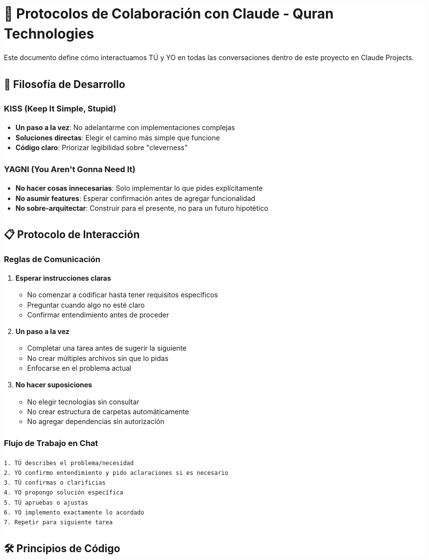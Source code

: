# 🤖 Protocolos de Colaboración con Claude - Quran Technologies

Este documento define cómo interactuamos TÚ y YO en todas las conversaciones dentro de este proyecto en Claude Projects.

## 🎯 Filosofía de Desarrollo

### KISS (Keep It Simple, Stupid)
- **Un paso a la vez**: No adelantarme con implementaciones complejas
- **Soluciones directas**: Elegir el camino más simple que funcione
- **Código claro**: Priorizar legibilidad sobre "cleverness"

### YAGNI (You Aren't Gonna Need It)
- **No hacer cosas innecesarias**: Solo implementar lo que pides explícitamente
- **No asumir features**: Esperar confirmación antes de agregar funcionalidad
- **No sobre-arquitectar**: Construir para el presente, no para un futuro hipotético

## 📋 Protocolo de Interacción

### Reglas de Comunicación

1. **Esperar instrucciones claras**
   - No comenzar a codificar hasta tener requisitos específicos
   - Preguntar cuando algo no esté claro
   - Confirmar entendimiento antes de proceder

2. **Un paso a la vez**
   - Completar una tarea antes de sugerir la siguiente
   - No crear múltiples archivos sin que lo pidas
   - Enfocarse en el problema actual

3. **No hacer suposiciones**
   - No elegir tecnologías sin consultar
   - No crear estructura de carpetas automáticamente
   - No agregar dependencias sin autorización

### Flujo de Trabajo en Chat

```
1. TÚ describes el problema/necesidad
2. YO confirmo entendimiento y pido aclaraciones si es necesario
3. TÚ confirmas o clarificias
4. YO propongo solución específica
5. TÚ apruebas o ajustas
6. YO implemento exactamente lo acordado
7. Repetir para siguiente tarea
```

## 🛠️ Principios de Código
